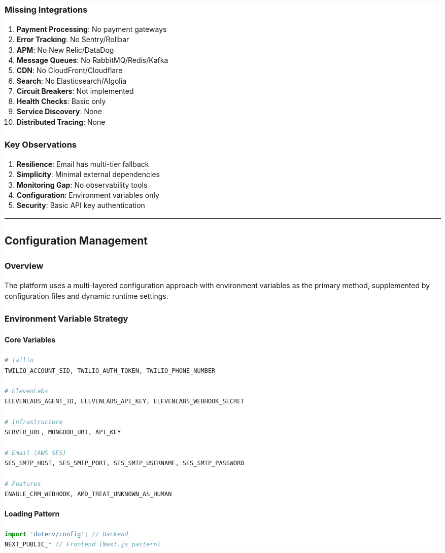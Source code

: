 ### Missing Integrations

1. **Payment Processing**: No payment gateways
2. **Error Tracking**: No Sentry/Rollbar
3. **APM**: No New Relic/DataDog
4. **Message Queues**: No RabbitMQ/Redis/Kafka
5. **CDN**: No CloudFront/Cloudflare
6. **Search**: No Elasticsearch/Algolia
7. **Circuit Breakers**: Not implemented
8. **Health Checks**: Basic only
9. **Service Discovery**: None
10. **Distributed Tracing**: None

### Key Observations

1. **Resilience**: Email has multi-tier fallback
2. **Simplicity**: Minimal external dependencies
3. **Monitoring Gap**: No observability tools
4. **Configuration**: Environment variables only
5. **Security**: Basic API key authentication

---

## Configuration Management

### Overview
The platform uses a multi-layered configuration approach with environment variables as the primary method, supplemented by configuration files and dynamic runtime settings.

### Environment Variable Strategy

#### Core Variables
```bash
# Twilio
TWILIO_ACCOUNT_SID, TWILIO_AUTH_TOKEN, TWILIO_PHONE_NUMBER

# ElevenLabs
ELEVENLABS_AGENT_ID, ELEVENLABS_API_KEY, ELEVENLABS_WEBHOOK_SECRET

# Infrastructure
SERVER_URL, MONGODB_URI, API_KEY

# Email (AWS SES)
SES_SMTP_HOST, SES_SMTP_PORT, SES_SMTP_USERNAME, SES_SMTP_PASSWORD

# Features
ENABLE_CRM_WEBHOOK, AMD_TREAT_UNKNOWN_AS_HUMAN
```

#### Loading Pattern
```javascript
import 'dotenv/config'; // Backend
NEXT_PUBLIC_* // Frontend (Next.js pattern)
```
